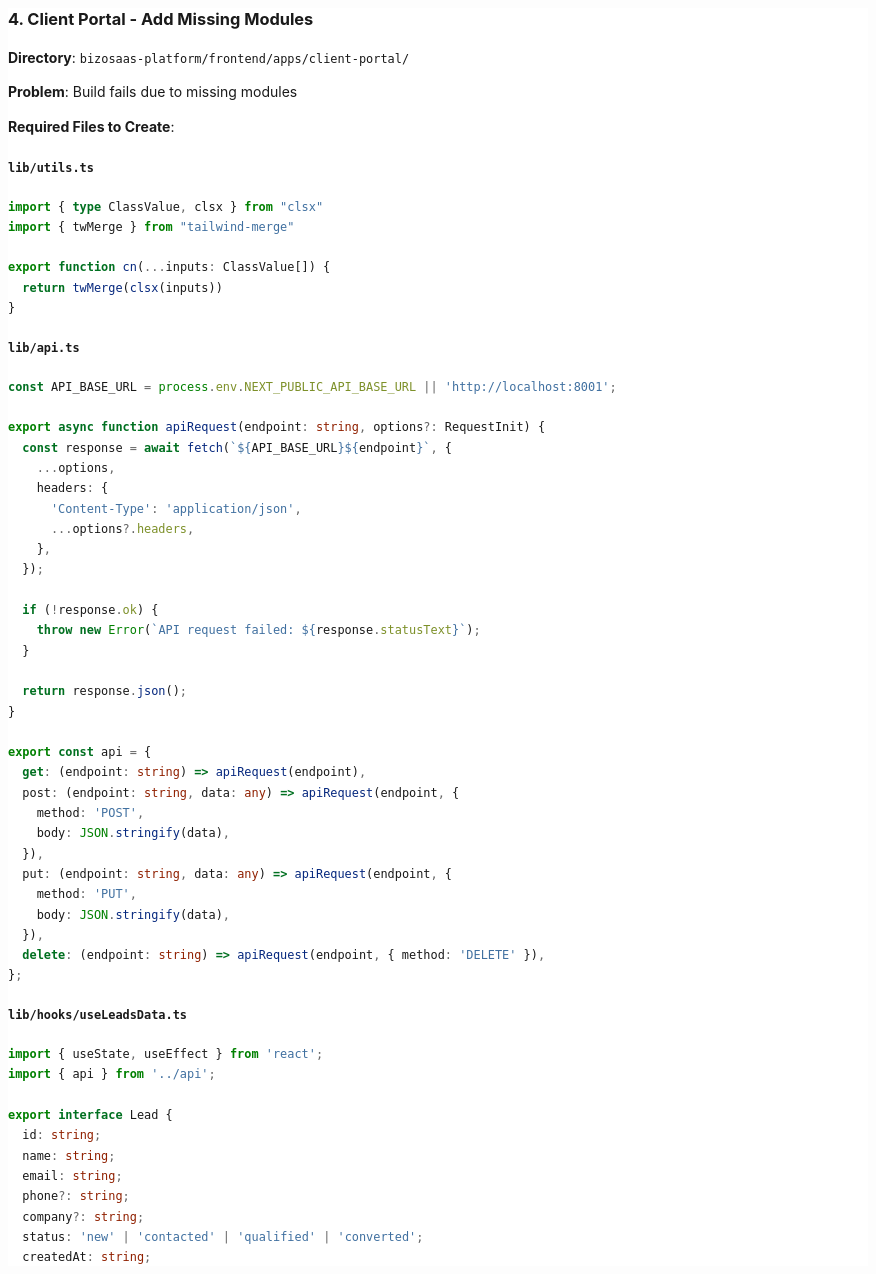 ### 4. Client Portal - Add Missing Modules

**Directory**: `bizosaas-platform/frontend/apps/client-portal/`

**Problem**: Build fails due to missing modules

**Required Files to Create**:

#### `lib/utils.ts`
```typescript
import { type ClassValue, clsx } from "clsx"
import { twMerge } from "tailwind-merge"

export function cn(...inputs: ClassValue[]) {
  return twMerge(clsx(inputs))
}
```

#### `lib/api.ts`
```typescript
const API_BASE_URL = process.env.NEXT_PUBLIC_API_BASE_URL || 'http://localhost:8001';

export async function apiRequest(endpoint: string, options?: RequestInit) {
  const response = await fetch(`${API_BASE_URL}${endpoint}`, {
    ...options,
    headers: {
      'Content-Type': 'application/json',
      ...options?.headers,
    },
  });

  if (!response.ok) {
    throw new Error(`API request failed: ${response.statusText}`);
  }

  return response.json();
}

export const api = {
  get: (endpoint: string) => apiRequest(endpoint),
  post: (endpoint: string, data: any) => apiRequest(endpoint, {
    method: 'POST',
    body: JSON.stringify(data),
  }),
  put: (endpoint: string, data: any) => apiRequest(endpoint, {
    method: 'PUT',
    body: JSON.stringify(data),
  }),
  delete: (endpoint: string) => apiRequest(endpoint, { method: 'DELETE' }),
};
```

#### `lib/hooks/useLeadsData.ts`
```typescript
import { useState, useEffect } from 'react';
import { api } from '../api';

export interface Lead {
  id: string;
  name: string;
  email: string;
  phone?: string;
  company?: string;
  status: 'new' | 'contacted' | 'qualified' | 'converted';
  createdAt: string;
```